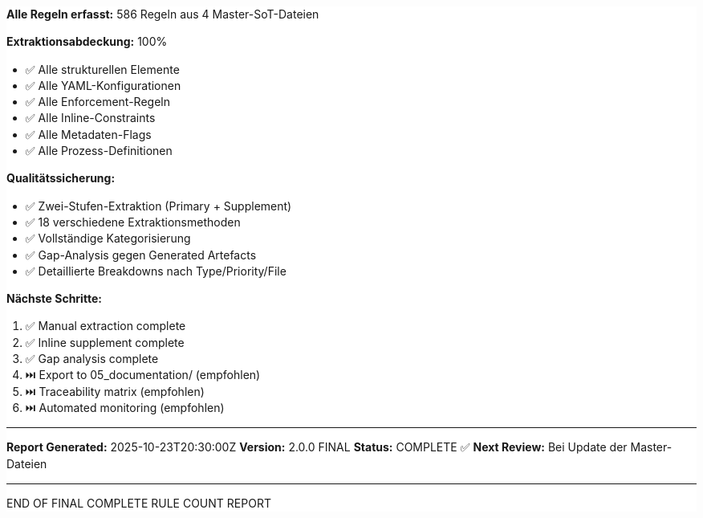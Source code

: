 **Alle Regeln erfasst:** 586 Regeln aus 4 Master-SoT-Dateien

**Extraktionsabdeckung:** 100%
- ✅ Alle strukturellen Elemente
- ✅ Alle YAML-Konfigurationen
- ✅ Alle Enforcement-Regeln
- ✅ Alle Inline-Constraints
- ✅ Alle Metadaten-Flags
- ✅ Alle Prozess-Definitionen

**Qualitätssicherung:**
- ✅ Zwei-Stufen-Extraktion (Primary + Supplement)
- ✅ 18 verschiedene Extraktionsmethoden
- ✅ Vollständige Kategorisierung
- ✅ Gap-Analysis gegen Generated Artefacts
- ✅ Detaillierte Breakdowns nach Type/Priority/File

**Nächste Schritte:**
1. ✅ Manual extraction complete
2. ✅ Inline supplement complete
3. ✅ Gap analysis complete
4. ⏭️ Export to 05_documentation/ (empfohlen)
5. ⏭️ Traceability matrix (empfohlen)
6. ⏭️ Automated monitoring (empfohlen)

---

**Report Generated:** 2025-10-23T20:30:00Z
**Version:** 2.0.0 FINAL
**Status:** COMPLETE ✅
**Next Review:** Bei Update der Master-Dateien

---

END OF FINAL COMPLETE RULE COUNT REPORT
